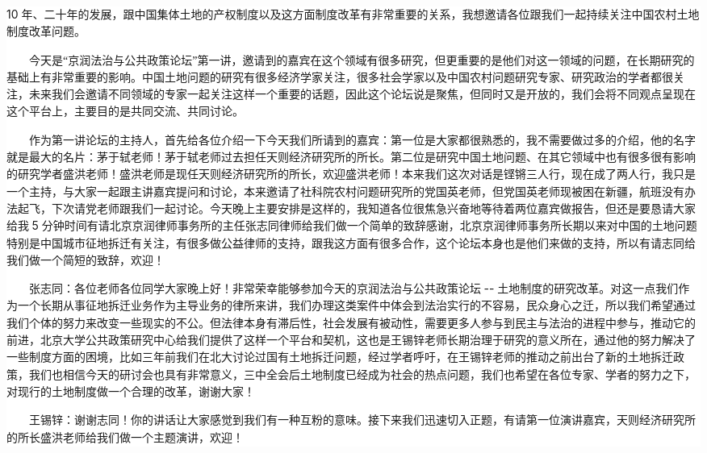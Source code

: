    </span>
   <span>
    10
   </span>
   <span style="font-family:宋体;">
    年、二十年的发展，跟中国集体土地的产权制度以及这方面制度改革有非常重要的关系，我想邀请各位跟我们一起持续关注中国农村土地制度改革问题。
   </span>
  </p>
  <p class="MsoNormal" style="text-indent:21pt;">
   <span>
   </span>
  </p>
  <p class="MsoNormal" style="text-indent:21pt;">
   <span style="font-family:宋体;">
    今天是“京润法治与公共政策论坛”第一讲，邀请到的嘉宾在这个领域有很多研究，但更重要的是他们对这一领域的问题，在长期研究的基础上有非常重要的影响。中国土地问题的研究有很多经济学家关注，很多社会学家以及中国农村问题研究专家、研究政治的学者都很关注，未来我们会邀请不同领域的专家一起关注这样一个重要的话题，因此这个论坛说是聚焦，但同时又是开放的，我们会将不同观点呈现在这个平台上，主要目的是共同交流、共同讨论。
   </span>
  </p>
  <p class="MsoNormal" style="text-indent:21pt;">
   <span>
   </span>
  </p>
  <p class="MsoNormal" style="text-indent:21pt;">
   <span style="font-family:宋体;">
    作为第一讲论坛的主持人，首先给各位介绍一下今天我们所请到的嘉宾：第一位是大家都很熟悉的，我不需要做过多的介绍，他的名字就是最大的名片：茅于轼老师！茅于轼老师过去担任天则经济研究所的所长。第二位是研究中国土地问题、在其它领域中也有很多很有影响的研究学者盛洪老师！盛洪老师是现任天则经济研究所的所长，欢迎盛洪老师！本来我们这次对话是铿锵三人行，现在成了两人行，我只是一个主持，与大家一起跟主讲嘉宾提问和讨论，本来邀请了社科院农村问题研究所的党国英老师，但党国英老师现被困在新疆，航班没有办法起飞，下次请党老师跟我们一起讨论。今天晚上主要安排是这样的，我知道各位很焦急兴奋地等待着两位嘉宾做报告，但还是要恳请大家给我
   </span>
   <span>
    5
   </span>
   <span style="font-family:宋体;">
    分钟时间有请北京京润律师事务所的主任张志同律师给我们做一个简单的致辞感谢，北京京润律师事务所长期以来对中国的土地问题特别是中国城市征地拆迁有关注，有很多做公益律师的支持，跟我这方面有很多合作，这个论坛本身也是他们来做的支持，所以有请志同给我们做一个简短的致辞，欢迎！
   </span>
  </p>
  <p class="MsoNormal" style="text-indent:21pt;">
   <span>
   </span>
  </p>
  <p class="MsoNormal" style="text-indent:21pt;">
   <span style="font-family:宋体;">
    张志同：各位老师各位同学大家晚上好！非常荣幸能够参加今天的京润法治与公共政策论坛
   </span>
   <span>
    --
   </span>
   <span style="font-family:宋体;">
    土地制度的研究改革。对这一点我们作为一个长期从事征地拆迁业务作为主导业务的律所来讲，我们办理这类案件中体会到法治实行的不容易，民众身心之迁，所以我们希望通过我们个体的努力来改变一些现实的不公。但法律本身有滞后性，社会发展有被动性，需要更多人参与到民主与法治的进程中参与，推动它的前进，北京大学公共政策研究中心给我们提供了这样一个平台和契机，这也是王锡锌老师长期治理于研究的意义所在，通过他的努力解决了一些制度方面的困境，比如三年前我们在北大讨论过国有土地拆迁问题，经过学者呼吁，在王锡锌老师的推动之前出台了新的土地拆迁政策，我们也相信今天的研讨会也具有非常意义，三中全会后土地制度已经成为社会的热点问题，我们也希望在各位专家、学者的努力之下，对现行的土地制度做一个合理的改革，谢谢大家！
   </span>
  </p>
  <p class="MsoNormal" style="text-indent:21pt;">
   <span>
   </span>
  </p>
  <p class="MsoNormal" style="text-indent:21pt;">
   <span style="font-family:宋体;">
    王锡锌：谢谢志同！你的讲话让大家感觉到我们有一种互粉的意味。接下来我们迅速切入正题，有请第一位演讲嘉宾，天则经济研究所的所长盛洪老师给我们做一个主题演讲，欢迎！
   </span>